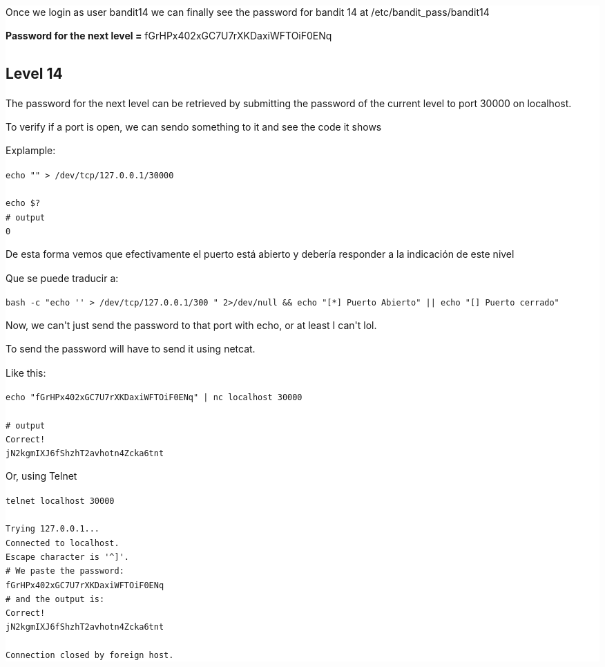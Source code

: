 Once we login as user bandit14 we can finally see the password for bandit 14 at /etc/bandit_pass/bandit14

**Password for the next level =** fGrHPx402xGC7U7rXKDaxiWFTOiF0ENq

## Level 14

The password for the next level can be retrieved by submitting the password of the current level to port 30000 on localhost.

To verify if a port is open, we can sendo something to it and see the code it shows

Explample:

````
echo "" > /dev/tcp/127.0.0.1/30000

echo $?
# output
0
````
De esta forma vemos que efectivamente el puerto está abierto y debería responder a la indicación de este nivel

Que se puede traducir a:
````
bash -c "echo '' > /dev/tcp/127.0.0.1/300 " 2>/dev/null && echo "[*] Puerto Abierto" || echo "[] Puerto cerrado"
````
Now, we can't just send the password to that port with echo, or at least I can't lol.

To send the password will have to send it using netcat.

Like this:

````
echo "fGrHPx402xGC7U7rXKDaxiWFTOiF0ENq" | nc localhost 30000

# output
Correct!
jN2kgmIXJ6fShzhT2avhotn4Zcka6tnt
````

Or, using Telnet
````
telnet localhost 30000

Trying 127.0.0.1...
Connected to localhost.
Escape character is '^]'.
# We paste the password:
fGrHPx402xGC7U7rXKDaxiWFTOiF0ENq
# and the output is:
Correct!
jN2kgmIXJ6fShzhT2avhotn4Zcka6tnt

Connection closed by foreign host.
````
